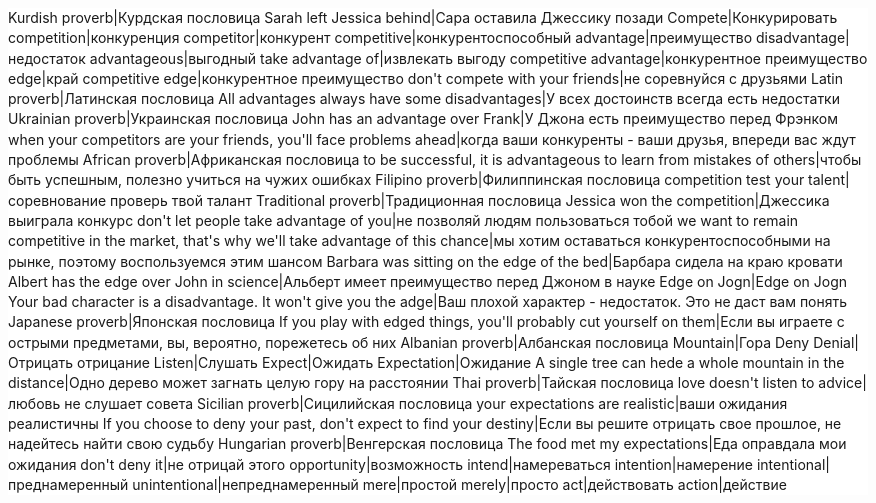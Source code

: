 Kurdish proverb|Курдская пословица
Sarah left Jessica behind|Сара оставила Джессику позади
Compete|Конкурировать
competition|конкуренция
competitor|конкурент
competitive|конкурентоспособный
advantage|преимущество
disadvantage|недостаток
advantageous|выгодный
take advantage of|извлекать выгоду
competitive advantage|конкурентное преимущество
edge|край
competitive edge|конкурентное преимущество
don't compete with your friends|не соревнуйся с друзьями
Latin proverb|Латинская пословица
All advantages always have some disadvantages|У всех достоинств всегда есть недостатки
Ukrainian proverb|Украинская пословица
John has an advantage over Frank|У Джона есть преимущество перед Фрэнком
when your competitors are your friends, you'll face problems ahead|когда ваши конкуренты - ваши друзья, впереди вас ждут проблемы
African proverb|Африканская пословица
to be successful, it is advantageous to learn from mistakes of others|чтобы быть успешным, полезно учиться на чужих ошибках
Filipino proverb|Филиппинская пословица
competition test your talent|соревнование проверь твой талант
Traditional proverb|Традиционная пословица
Jessica won the competition|Джессика выиграла конкурс
don't let people take advantage of you|не позволяй людям пользоваться тобой
we want to remain competitive in the market, that's why we'll take advantage of this chance|мы хотим оставаться конкурентоспособными на рынке, поэтому воспользуемся этим шансом
Barbara was sitting on the edge of the bed|Барбара сидела на краю кровати
Albert has the edge over John in science|Альберт имеет преимущество перед Джоном в науке
Edge on Jogn|Edge on Jogn
Your bad character is a disadvantage. It won't give you the adge|Ваш плохой характер - недостаток. Это не даст вам понять
Japanese proverb|Японская пословица
If you play with edged things, you'll probably cut yourself on them|Если вы играете с острыми предметами, вы, вероятно, порежетесь об них
Albanian proverb|Албанская пословица
Mountain|Гора
Deny Denial|Отрицать отрицание
Listen|Слушать
Expect|Ожидать
Expectation|Ожидание
A single tree can hede a whole mountain in the distance|Одно дерево может загнать целую гору на расстоянии
Thai proverb|Тайская пословица
love doesn't listen to advice|любовь не слушает совета
Sicilian proverb|Сицилийская пословица
your expectations are realistic|ваши ожидания реалистичны
If you choose to deny your past, don't expect to find your destiny|Если вы решите отрицать свое прошлое, не надейтесь найти свою судьбу
Hungarian proverb|Венгерская пословица
The food met my expectations|Еда оправдала мои ожидания
don't deny it|не отрицай этого
opportunity|возможность
intend|намереваться
intention|намерение
intentional|преднамеренный
unintentional|непреднамеренный
mere|простой
merely|просто
act|действовать
action|действие
